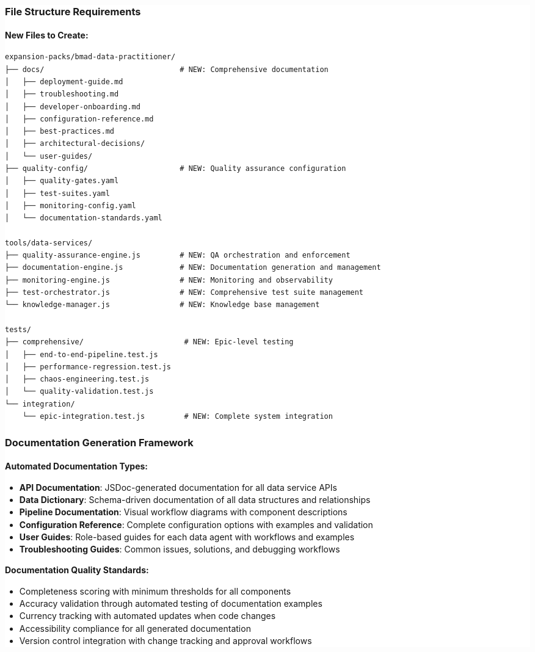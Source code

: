 ### File Structure Requirements
**New Files to Create:**
```plaintext
expansion-packs/bmad-data-practitioner/
├── docs/                               # NEW: Comprehensive documentation
│   ├── deployment-guide.md
│   ├── troubleshooting.md
│   ├── developer-onboarding.md
│   ├── configuration-reference.md
│   ├── best-practices.md
│   ├── architectural-decisions/
│   └── user-guides/
├── quality-config/                     # NEW: Quality assurance configuration
│   ├── quality-gates.yaml
│   ├── test-suites.yaml
│   ├── monitoring-config.yaml
│   └── documentation-standards.yaml

tools/data-services/
├── quality-assurance-engine.js         # NEW: QA orchestration and enforcement
├── documentation-engine.js             # NEW: Documentation generation and management
├── monitoring-engine.js                # NEW: Monitoring and observability
├── test-orchestrator.js                # NEW: Comprehensive test suite management
└── knowledge-manager.js                # NEW: Knowledge base management

tests/
├── comprehensive/                       # NEW: Epic-level testing
│   ├── end-to-end-pipeline.test.js
│   ├── performance-regression.test.js
│   ├── chaos-engineering.test.js
│   └── quality-validation.test.js
└── integration/
    └── epic-integration.test.js         # NEW: Complete system integration
```

### Documentation Generation Framework
**Automated Documentation Types:**
- **API Documentation**: JSDoc-generated documentation for all data service APIs
- **Data Dictionary**: Schema-driven documentation of all data structures and relationships
- **Pipeline Documentation**: Visual workflow diagrams with component descriptions
- **Configuration Reference**: Complete configuration options with examples and validation
- **User Guides**: Role-based guides for each data agent with workflows and examples
- **Troubleshooting Guides**: Common issues, solutions, and debugging workflows

**Documentation Quality Standards:**
- Completeness scoring with minimum thresholds for all components
- Accuracy validation through automated testing of documentation examples
- Currency tracking with automated updates when code changes
- Accessibility compliance for all generated documentation
- Version control integration with change tracking and approval workflows

